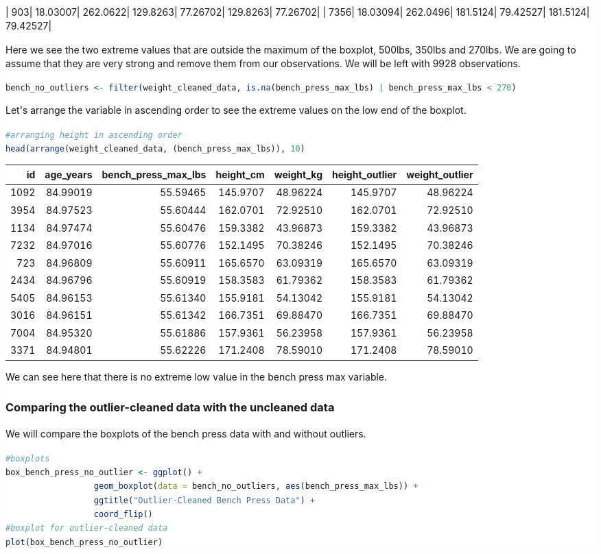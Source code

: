 |  903|  18.03007|            262.0622|  129.8263|  77.26702|       129.8263|       77.26702|
| 7356|  18.03094|            262.0496|  181.5124|  79.42527|       181.5124|       79.42527|

</div>

Here we see the two extreme values that are outside the maximum of the boxplot, 500lbs, 350lbs and 270lbs. We are going to assume that they are very strong and remove them from our observations. We will be left with 9928 observations.


```r
bench_no_outliers <- filter(weight_cleaned_data, is.na(bench_press_max_lbs) | bench_press_max_lbs < 270)
```

Let's arrange the variable in ascending order to see the extreme values on the low end of the boxplot.


```r
#arranging height in ascending order
head(arrange(weight_cleaned_data, (bench_press_max_lbs)), 10)
```

<div class="kable-table">

|   id| age_years| bench_press_max_lbs| height_cm| weight_kg| height_outlier| weight_outlier|
|----:|---------:|-------------------:|---------:|---------:|--------------:|--------------:|
| 1092|  84.99019|            55.59465|  145.9707|  48.96224|       145.9707|       48.96224|
| 3954|  84.97523|            55.60444|  162.0701|  72.92510|       162.0701|       72.92510|
| 1134|  84.97474|            55.60476|  159.3382|  43.96873|       159.3382|       43.96873|
| 7232|  84.97016|            55.60776|  152.1495|  70.38246|       152.1495|       70.38246|
|  723|  84.96809|            55.60911|  165.6570|  63.09319|       165.6570|       63.09319|
| 2434|  84.96796|            55.60919|  158.3583|  61.79362|       158.3583|       61.79362|
| 5405|  84.96153|            55.61340|  155.9181|  54.13042|       155.9181|       54.13042|
| 3016|  84.96151|            55.61342|  166.7351|  69.88470|       166.7351|       69.88470|
| 7004|  84.95320|            55.61886|  157.9361|  56.23958|       157.9361|       56.23958|
| 3371|  84.94801|            55.62226|  171.2408|  78.59010|       171.2408|       78.59010|

</div>

We can see here that there is no extreme low value in the bench press max variable.

### Comparing the outlier-cleaned data with the uncleaned data
We will compare the boxplots of the bench press data with and without outliers.


```r
#boxplots
box_bench_press_no_outlier <- ggplot() + 
                  geom_boxplot(data = bench_no_outliers, aes(bench_press_max_lbs)) +
                  ggtitle("Outlier-Cleaned Bench Press Data") +
                  coord_flip()
#boxplot for outlier-cleaned data
plot(box_bench_press_no_outlier) 
```
